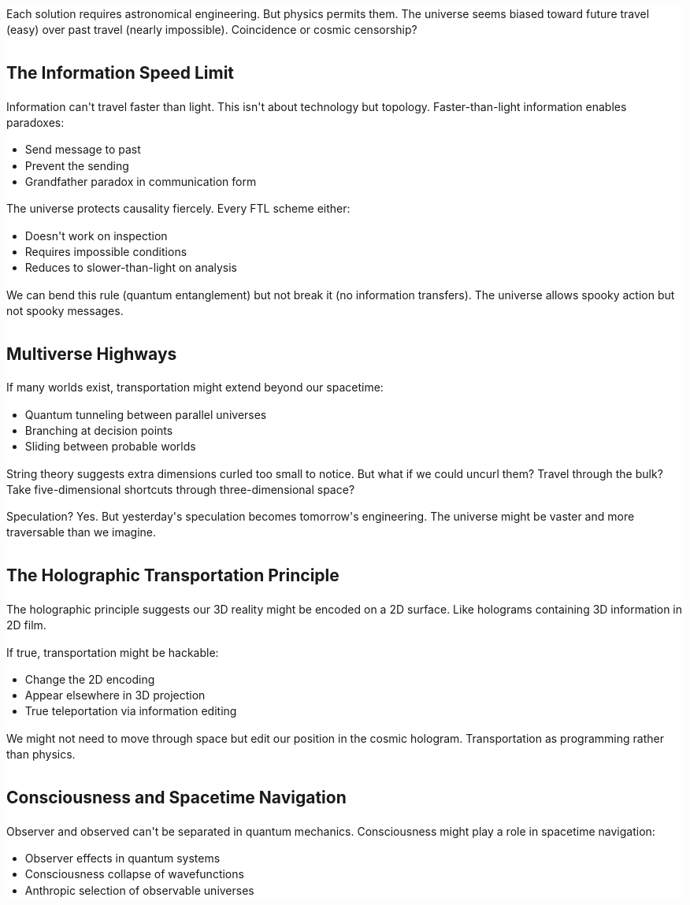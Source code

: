 Each solution requires astronomical engineering. But physics permits them. The universe seems biased toward future travel (easy) over past travel (nearly impossible). Coincidence or cosmic censorship?

## The Information Speed Limit

Information can't travel faster than light. This isn't about technology but topology. Faster-than-light information enables paradoxes:
- Send message to past
- Prevent the sending
- Grandfather paradox in communication form

The universe protects causality fiercely. Every FTL scheme either:
- Doesn't work on inspection
- Requires impossible conditions
- Reduces to slower-than-light on analysis

We can bend this rule (quantum entanglement) but not break it (no information transfers). The universe allows spooky action but not spooky messages.

## Multiverse Highways

If many worlds exist, transportation might extend beyond our spacetime:
- Quantum tunneling between parallel universes
- Branching at decision points
- Sliding between probable worlds

String theory suggests extra dimensions curled too small to notice. But what if we could uncurl them? Travel through the bulk? Take five-dimensional shortcuts through three-dimensional space?

Speculation? Yes. But yesterday's speculation becomes tomorrow's engineering. The universe might be vaster and more traversable than we imagine.

## The Holographic Transportation Principle

The holographic principle suggests our 3D reality might be encoded on a 2D surface. Like holograms containing 3D information in 2D film.

If true, transportation might be hackable:
- Change the 2D encoding
- Appear elsewhere in 3D projection
- True teleportation via information editing

We might not need to move through space but edit our position in the cosmic hologram. Transportation as programming rather than physics.

## Consciousness and Spacetime Navigation

Observer and observed can't be separated in quantum mechanics. Consciousness might play a role in spacetime navigation:
- Observer effects in quantum systems
- Consciousness collapse of wavefunctions
- Anthropic selection of observable universes
